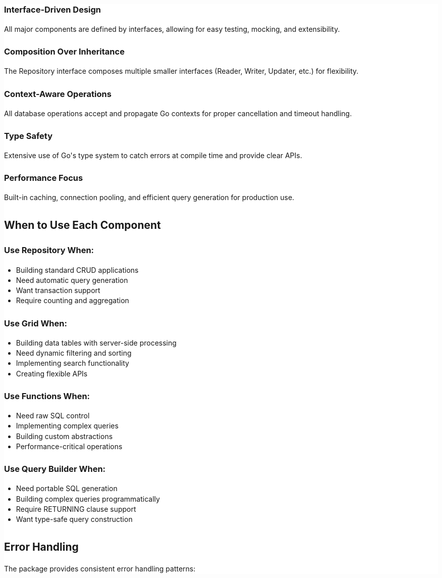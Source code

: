 ### Interface-Driven Design
All major components are defined by interfaces, allowing for easy testing, mocking, and extensibility.

### Composition Over Inheritance
The Repository interface composes multiple smaller interfaces (Reader, Writer, Updater, etc.) for flexibility.

### Context-Aware Operations
All database operations accept and propagate Go contexts for proper cancellation and timeout handling.

### Type Safety
Extensive use of Go's type system to catch errors at compile time and provide clear APIs.

### Performance Focus
Built-in caching, connection pooling, and efficient query generation for production use.

## When to Use Each Component

### Use Repository When:
- Building standard CRUD applications
- Need automatic query generation
- Want transaction support
- Require counting and aggregation

### Use Grid When:
- Building data tables with server-side processing
- Need dynamic filtering and sorting
- Implementing search functionality
- Creating flexible APIs

### Use Functions When:
- Need raw SQL control
- Implementing complex queries
- Building custom abstractions
- Performance-critical operations

### Use Query Builder When:
- Need portable SQL generation
- Building complex queries programmatically
- Require RETURNING clause support
- Want type-safe query construction

## Error Handling

The package provides consistent error handling patterns:
